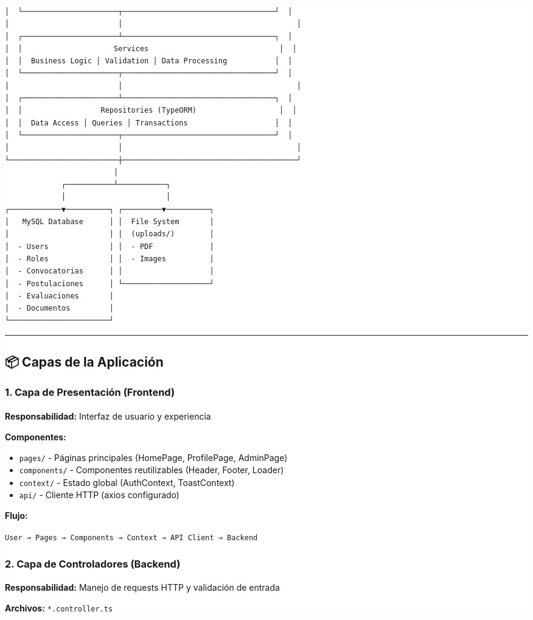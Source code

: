 ```
│  └──────────────────────┬───────────────────────────────────┘  │
│                         │                                        │
│  ┌──────────────────────┴───────────────────────────────────┐  │
│  │                     Services                              │  │
│  │  Business Logic │ Validation │ Data Processing           │  │
│  └──────────────────────┬───────────────────────────────────┘  │
│                         │                                        │
│  ┌──────────────────────┴───────────────────────────────────┐  │
│  │                  Repositories (TypeORM)                   │  │
│  │  Data Access │ Queries │ Transactions                    │  │
│  └──────────────────────┬───────────────────────────────────┘  │
│                         │                                        │
└─────────────────────────┼────────────────────────────────────────┘
                         │
             ┌───────────┴───────────┐
             │                       │
┌────────────▼──────────┐ ┌─────────▼──────────┐
│   MySQL Database      │ │  File System       │
│                       │ │  (uploads/)        │
│  - Users              │ │  - PDF             │
│  - Roles              │ │  - Images          │
│  - Convocatorias      │ │                    │
│  - Postulaciones      │ └────────────────────┘
│  - Evaluaciones       │
│  - Documentos         │
└───────────────────────┘
```

---

## 📦 Capas de la Aplicación

### 1. Capa de Presentación (Frontend)

**Responsabilidad:** Interfaz de usuario y experiencia

**Componentes:**
- `pages/` - Páginas principales (HomePage, ProfilePage, AdminPage)
- `components/` - Componentes reutilizables (Header, Footer, Loader)
- `context/` - Estado global (AuthContext, ToastContext)
- `api/` - Cliente HTTP (axios configurado)

**Flujo:**
```
User → Pages → Components → Context → API Client → Backend
```

### 2. Capa de Controladores (Backend)

**Responsabilidad:** Manejo de requests HTTP y validación de entrada

**Archivos:** `*.controller.ts`
